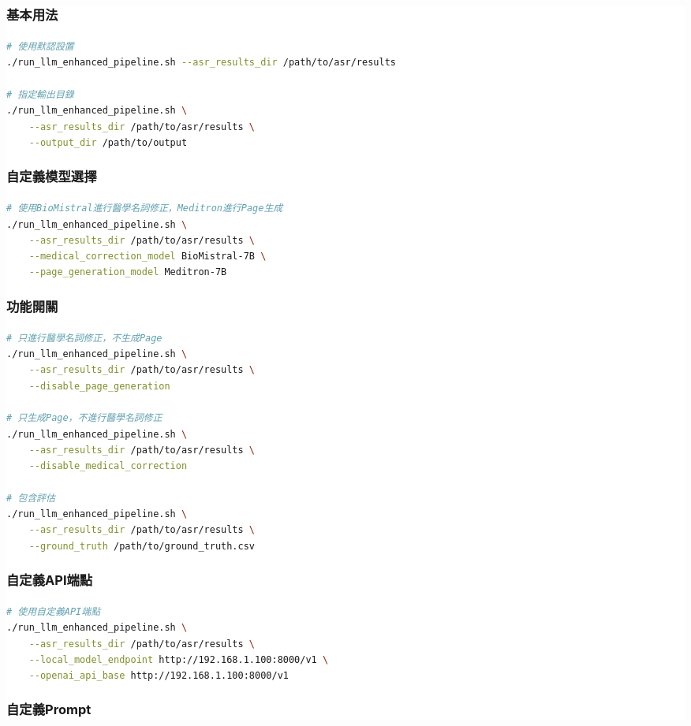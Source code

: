 ### 基本用法

```bash
# 使用默認設置
./run_llm_enhanced_pipeline.sh --asr_results_dir /path/to/asr/results

# 指定輸出目錄
./run_llm_enhanced_pipeline.sh \
    --asr_results_dir /path/to/asr/results \
    --output_dir /path/to/output
```

### 自定義模型選擇

```bash
# 使用BioMistral進行醫學名詞修正，Meditron進行Page生成
./run_llm_enhanced_pipeline.sh \
    --asr_results_dir /path/to/asr/results \
    --medical_correction_model BioMistral-7B \
    --page_generation_model Meditron-7B
```

### 功能開關

```bash
# 只進行醫學名詞修正，不生成Page
./run_llm_enhanced_pipeline.sh \
    --asr_results_dir /path/to/asr/results \
    --disable_page_generation

# 只生成Page，不進行醫學名詞修正
./run_llm_enhanced_pipeline.sh \
    --asr_results_dir /path/to/asr/results \
    --disable_medical_correction

# 包含評估
./run_llm_enhanced_pipeline.sh \
    --asr_results_dir /path/to/asr/results \
    --ground_truth /path/to/ground_truth.csv
```

### 自定義API端點

```bash
# 使用自定義API端點
./run_llm_enhanced_pipeline.sh \
    --asr_results_dir /path/to/asr/results \
    --local_model_endpoint http://192.168.1.100:8000/v1 \
    --openai_api_base http://192.168.1.100:8000/v1
```

### 自定義Prompt
